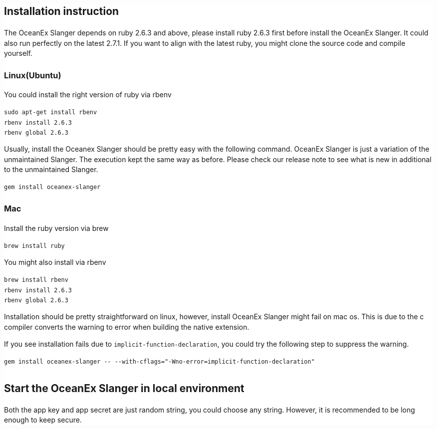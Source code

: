 ## Installation instruction

The OceanEx Slanger depends on ruby 2.6.3 and above, please install ruby 2.6.3 first before install the OceanEx Slanger.
It could also run perfectly on the latest 2.7.1. If you want to align with the latest ruby, you might clone the source
code and compile yourself. 

### Linux(Ubuntu)

You could install the right version of ruby via rbenv

```
sudo apt-get install rbenv
rbenv install 2.6.3
rbenv global 2.6.3
```

Usually, install the Oceanex Slanger should be pretty easy with the following command. OceanEx Slanger is just a variation of the unmaintained Slanger.
The execution kept the same way as before. Please check our release note to see what is new in additional to the unmaintained Slanger. 

```
gem install oceanex-slanger
```

### Mac

Install the ruby version via brew

```
brew install ruby
```

You might also install via rbenv 
```
brew install rbenv
rbenv install 2.6.3
rbenv global 2.6.3
```

Installation should be pretty straightforward on linux, however, install OceanEx Slanger might fail on mac os.
This is due to the c compiler converts the warning to error when building the native extension.

If you see installation fails due to `implicit-function-declaration`, you could try the following step to suppress the warning.

```
gem install oceanex-slanger -- --with-cflags="-Wno-error=implicit-function-declaration"
```

## Start the OceanEx Slanger in local environment

Both the app key and app secret are just random string, you could choose any string. However, it is recommended to be long
enough to keep secure.
